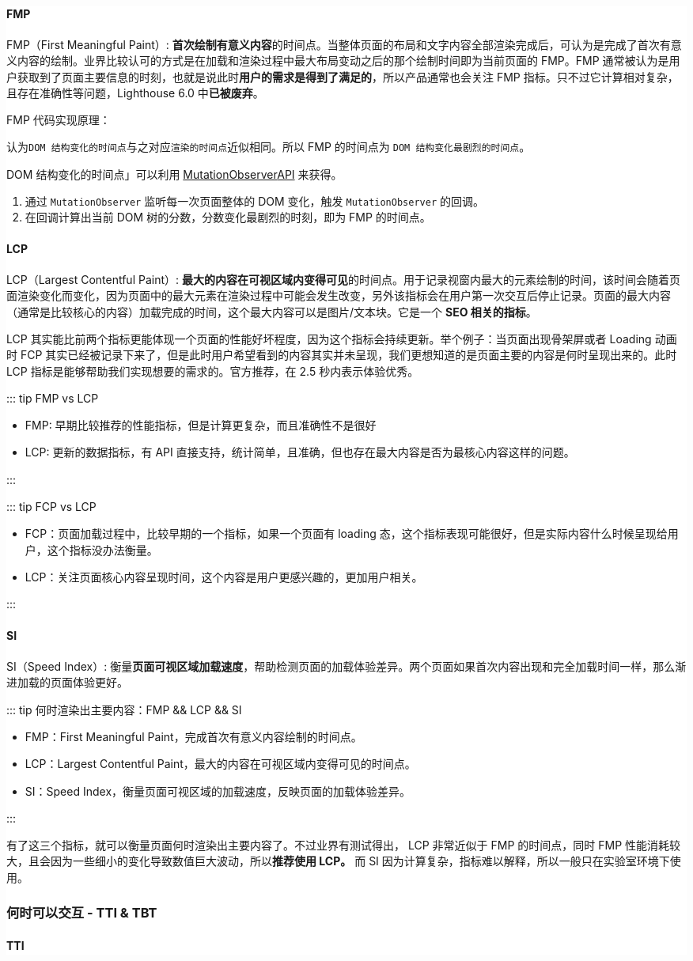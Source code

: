#### FMP

FMP（First Meaningful Paint）: **首次绘制有意义内容**的时间点。当整体页面的布局和文字内容全部渲染完成后，可认为是完成了首次有意义内容的绘制。业界比较认可的方式是在加载和渲染过程中最大布局变动之后的那个绘制时间即为当前页面的 FMP。FMP 通常被认为是用户获取到了页面主要信息的时刻，也就是说此时**用户的需求是得到了满足的**，所以产品通常也会关注 FMP 指标。只不过它计算相对复杂，且存在准确性等问题，Lighthouse 6.0 中**已被废弃**。

FMP 代码实现原理：

认为`DOM 结构变化的时间点`与之对应`渲染的时间点`近似相同。所以 FMP 的时间点为 `DOM 结构变化最剧烈的时间点`。

DOM 结构变化的时间点」可以利用 [MutationObserver](https://dom.spec.whatwg.org/)[API](https://dom.spec.whatwg.org/) 来获得。

1. 通过 `MutationObserver` 监听每一次页面整体的 DOM 变化，触发 `MutationObserver` 的回调。
2. 在回调计算出当前 DOM 树的分数，分数变化最剧烈的时刻，即为 FMP 的时间点。

#### LCP

LCP（Largest Contentful Paint）:  **最大的内容在可视区域内变得可见**的时间点。用于记录视窗内最大的元素绘制的时间，该时间会随着页面渲染变化而变化，因为页面中的最大元素在渲染过程中可能会发生改变，另外该指标会在用户第一次交互后停止记录。页面的最大内容（通常是比较核心的内容）加载完成的时间，这个最大内容可以是图片/文本块。它是一个 **SEO 相关的指标**。

LCP 其实能比前两个指标更能体现一个页面的性能好坏程度，因为这个指标会持续更新。举个例子：当页面出现骨架屏或者 Loading 动画时 FCP 其实已经被记录下来了，但是此时用户希望看到的内容其实并未呈现，我们更想知道的是页面主要的内容是何时呈现出来的。此时 LCP 指标是能够帮助我们实现想要的需求的。官方推荐，在 2.5 秒内表示体验优秀。

::: tip  FMP vs LCP

- FMP: 早期比较推荐的性能指标，但是计算更复杂，而且准确性不是很好

- LCP: 更新的数据指标，有 API 直接支持，统计简单，且准确，但也存在最大内容是否为最核心内容这样的问题。

:::

::: tip FCP vs LCP

- FCP：页面加载过程中，比较早期的一个指标，如果一个页面有 loading 态，这个指标表现可能很好，但是实际内容什么时候呈现给用户，这个指标没办法衡量。

- LCP：关注页面核心内容呈现时间，这个内容是用户更感兴趣的，更加用户相关。

:::

#### SI

SI（Speed Index）: 衡量**页面可视区域加载速度**，帮助检测页面的加载体验差异。两个页面如果首次内容出现和完全加载时间一样，那么渐进加载的页面体验更好。

::: tip 何时渲染出主要内容：FMP && LCP && SI

- FMP：First Meaningful Paint，完成首次有意义内容绘制的时间点。

- LCP：Largest Contentful Paint，最大的内容在可视区域内变得可见的时间点。

- SI：Speed Index，衡量页面可视区域的加载速度，反映页面的加载体验差异。

:::

有了这三个指标，就可以衡量页面何时渲染出主要内容了。不过业界有测试得出， LCP  非常近似于 FMP 的时间点，同时 FMP 性能消耗较大，且会因为一些细小的变化导致数值巨大波动，所以**推荐使用 LCP。** 而 SI 因为计算复杂，指标难以解释，所以一般只在实验室环境下使用。

### 何时可以交互 - TTI & TBT

#### TTI
